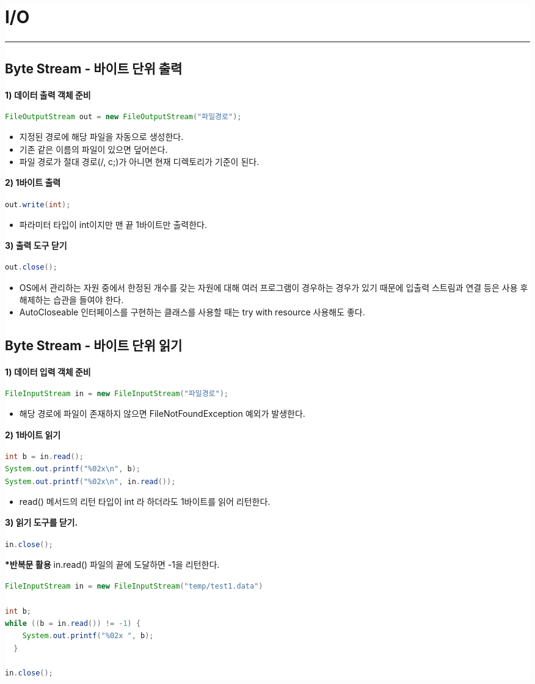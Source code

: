 # I/O
---
## Byte Stream - 바이트 단위 출력
**1) 데이터 출력 객체 준비**
```java
FileOutputStream out = new FileOutputStream("파일경로");
```
- 지정된 경로에 해당 파일을 자동으로 생성한다.
- 기존 같은 이름의 파일이 있으면 덮어쓴다.
- 파일 경로가 절대 경로(/, c;\)가 아니면 현재 디렉토리가 기준이 된다.

**2) 1바이트 출력**
```java
out.write(int);
```
- 파라미터 타입이 int이지만 맨 끝 1바이트만 출력한다.

**3) 출력 도구 닫기**
```java
out.close();
```
- OS에서 관리하는 자원 중에서 한정된 개수를 갖는 자원에 대해 여러 프로그램이 경우하는 경우가 있기 때문에 입출력 스트림과 연결 등은 사용 후 해제하는 습관을 들여야 한다.
- AutoCloseable 인터페이스를 구현하는 클래스를 사용할 때는 try with resource 사용해도 좋다.

## Byte Stream - 바이트 단위 읽기
**1) 데이터 입력 객체 준비**
```java
FileInputStream in = new FileInputStream("파일경로");
```
- 해당 경로에 파일이 존재하지 않으면 FileNotFoundException 예외가 발생한다.

**2) 1바이트 읽기**
```java
int b = in.read();
System.out.printf("%02x\n", b);
System.out.printf("%02x\n", in.read());
```
- read() 메서드의 리턴 타입이 int 라 하더라도 1바이트를 읽어 리턴한다.

**3) 읽기 도구를 닫기.**
```java
in.close();
```

**\*반복문 활용**
in.read() 파일의 끝에 도달하면 -1을 리턴한다.
```java
FileInputStream in = new FileInputStream("temp/test1.data")

int b;
while ((b = in.read()) != -1) {
    System.out.printf("%02x ", b);
  }

in.close();
```
